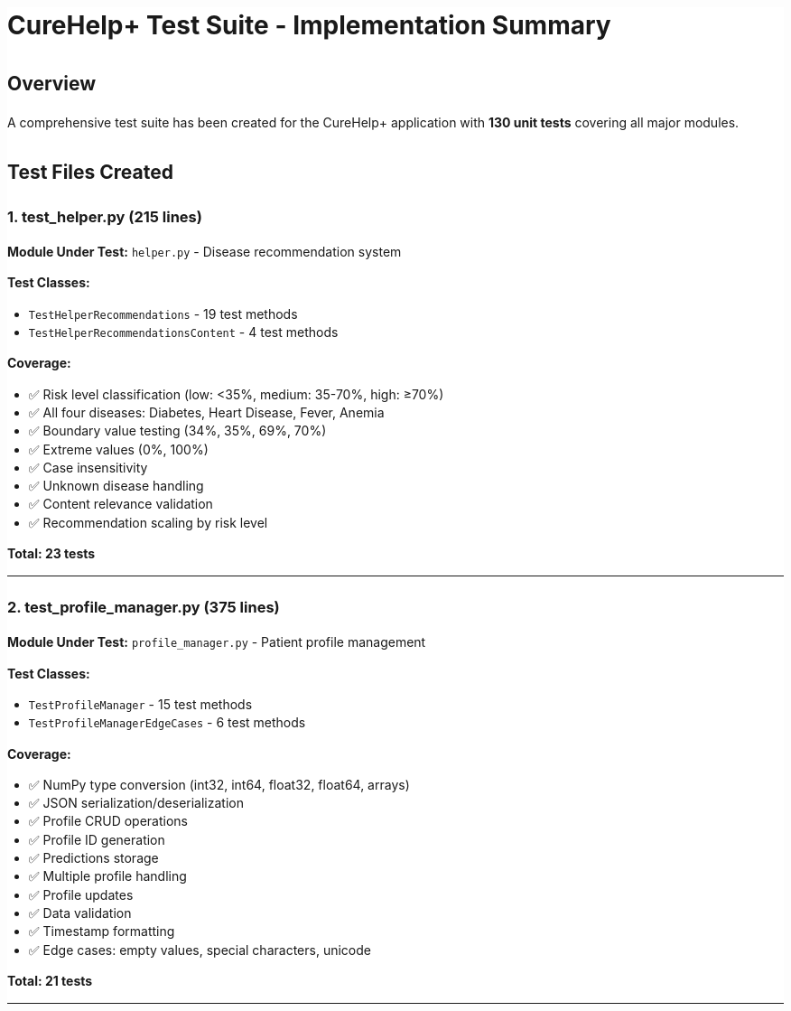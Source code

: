 # CureHelp+ Test Suite - Implementation Summary

## Overview
A comprehensive test suite has been created for the CureHelp+ application with **130 unit tests** covering all major modules.

## Test Files Created

### 1. test_helper.py (215 lines)
**Module Under Test:** `helper.py` - Disease recommendation system

**Test Classes:**
- `TestHelperRecommendations` - 19 test methods
- `TestHelperRecommendationsContent` - 4 test methods

**Coverage:**
- ✅ Risk level classification (low: <35%, medium: 35-70%, high: ≥70%)
- ✅ All four diseases: Diabetes, Heart Disease, Fever, Anemia
- ✅ Boundary value testing (34%, 35%, 69%, 70%)
- ✅ Extreme values (0%, 100%)
- ✅ Case insensitivity
- ✅ Unknown disease handling
- ✅ Content relevance validation
- ✅ Recommendation scaling by risk level

**Total: 23 tests**

---

### 2. test_profile_manager.py (375 lines)
**Module Under Test:** `profile_manager.py` - Patient profile management

**Test Classes:**
- `TestProfileManager` - 15 test methods
- `TestProfileManagerEdgeCases` - 6 test methods

**Coverage:**
- ✅ NumPy type conversion (int32, int64, float32, float64, arrays)
- ✅ JSON serialization/deserialization
- ✅ Profile CRUD operations
- ✅ Profile ID generation
- ✅ Predictions storage
- ✅ Multiple profile handling
- ✅ Profile updates
- ✅ Data validation
- ✅ Timestamp formatting
- ✅ Edge cases: empty values, special characters, unicode

**Total: 21 tests**

---
